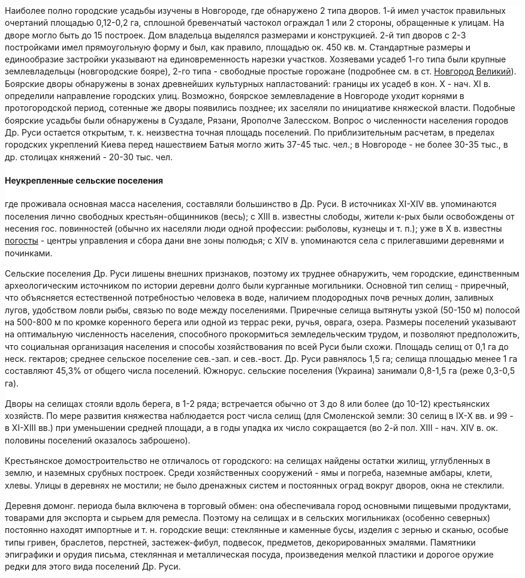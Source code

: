 Наиболее полно городские усадьбы изучены в Новгороде, где обнаружено 2 типа дворов. 1-й имел участок правильных очертаний площадью 0,12-0,2 га, сплошной бревенчатый частокол ограждал 1 или 2 стороны, обращенные к улицам. На дворе могло быть до 15 построек. Дом владельца выделялся размерами и конструкцией. 2-й тип дворов с 2-3 постройками имел прямоугольную форму и был, как правило, площадью ок. 450 кв. м. Стандартные размеры и единообразие застройки указывают на единовременность нарезки участков. Хозяевами усадеб 1-го типа были крупные землевладельцы (новгородские бояре), 2-го типа - свободные простые горожане (подробнее см. в ст. [Новгород Великий](<https://pravenc.ru/text/Новгород Великий.html>)). Боярские дворы обнаружены в зонах древнейших культурных напластований: границы их усадеб в кон. X - нач. XI в. определили направление городских улиц. Возможно, боярское землевладение в Новгороде уходит корнями в протогородской период, сотенные же дворы появились позднее; их заселяли по инициативе княжеской власти. Подобные боярские усадьбы были обнаружены в Суздале, Рязани, Ярополче Залесском. Вопрос о численности населения городов Др. Руси остается открытым, т. к. неизвестна точная площадь поселений. По приблизительным расчетам, в пределах городских укреплений Киева перед нашествием Батыя могло жить 37-45 тыс. чел.; в Новгороде - не более 30-35 тыс., в др. столицах княжений - 20-30 тыс. чел.

#### Неукрепленные сельские поселения

где проживала основная масса населения, составляли большинство в Др. Руси. В источниках XI-XIV вв. упоминаются поселения лично свободных крестьян-общинников (весь); с XIII в. известны слободы, жители к-рых были освобождены от несения гос. повинностей (обычно их населяли люди одной профессии: рыболовы, кузнецы и т. п.); уже в Х в. известны [погосты](https://pravenc.ru/text/погосты.html) - центры управления и сбора дани вне зоны полюдья; с XIV в. упоминаются села с прилегавшими деревнями и починками.

Сельские поселения Др. Руси лишены внешних признаков, поэтому их труднее обнаружить, чем городские, единственным археологическим источником по истории деревни долго были курганные могильники. Основной тип селищ - приречный, что объясняется естественной потребностью человека в воде, наличием плодородных почв речных долин, заливных лугов, удобством ловли рыбы, связью по воде между поселениями. Приречные селища вытянуты узкой (50-150 м) полосой на 500-800 м по кромке коренного берега или одной из террас реки, ручья, оврага, озера. Размеры поселений указывают на оптимальную численность населения, способного прокормиться земледельческим трудом, и позволяют предположить, что социальная организация населения и способы хозяйствования по всей Руси были схожи. Площадь селищ от 0,1 га до неск. гектаров; среднее сельское поселение сев.-зап. и сев.-вост. Др. Руси равнялось 1,5 га; селища площадью менее 1 га составляют 45,3% от общего числа поселений. Южнорус. сельские поселения (Украина) занимали 0,8-1,5 га (реже 0,3-0,5 га).

Дворы на селищах стояли вдоль берега, в 1-2 ряда; встречается обычно от 3 до 8 или более (до 10-12) крестьянских хозяйств. По мере развития княжества наблюдается рост числа селищ (для Смоленской земли: 30 селищ в IX-X вв. и 99 - в XI-XIII вв.) при уменьшении средней площади, а в годы упадка их число сокращается (во 2-й пол. XIII - нач. XIV в. ок. половины поселений оказалось заброшено).

Крестьянское домостроительство не отличалось от городского: на селищах найдены остатки жилищ, углубленных в землю, и наземных срубных построек. Среди хозяйственных сооружений - ямы и погреба, наземные амбары, клети, хлевы. Улицы в деревнях не мостили; не было дренажных систем и постоянных оград вокруг дворов, окна не стеклили.

Деревня домонг. периода была включена в торговый обмен: она обеспечивала город основными пищевыми продуктами, товарами для экспорта и сырьем для ремесла. Поэтому на селищах и в сельских могильниках (особенно северных) постоянно находят импортные и т. н. городские вещи: стеклянные и каменные бусы, изделия с зернью и сканью, особые типы гривен, браслетов, перстней, застежек-фибул, подвесок, предметов, декорированных эмалями. Памятники эпиграфики и орудия письма, стеклянная и металлическая посуда, произведения мелкой пластики и дорогое оружие редки для этого вида поселений Др. Руси.
